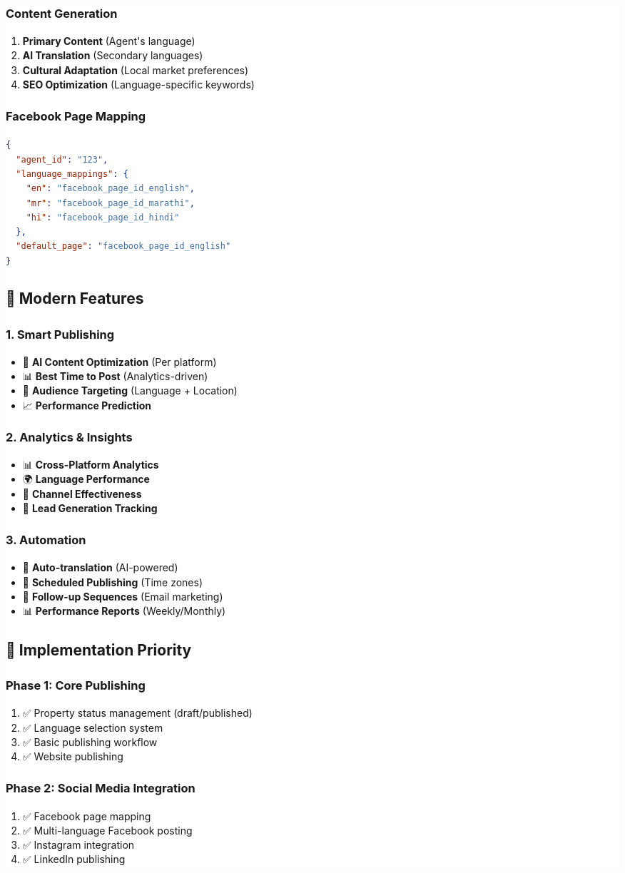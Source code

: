 ### **Content Generation**
1. **Primary Content** (Agent's language)
2. **AI Translation** (Secondary languages)
3. **Cultural Adaptation** (Local market preferences)
4. **SEO Optimization** (Language-specific keywords)

### **Facebook Page Mapping**
```json
{
  "agent_id": "123",
  "language_mappings": {
    "en": "facebook_page_id_english",
    "mr": "facebook_page_id_marathi", 
    "hi": "facebook_page_id_hindi"
  },
  "default_page": "facebook_page_id_english"
}
```

## 📱 **Modern Features**

### **1. Smart Publishing**
- 🤖 **AI Content Optimization** (Per platform)
- 📊 **Best Time to Post** (Analytics-driven)
- 🎯 **Audience Targeting** (Language + Location)
- 📈 **Performance Prediction**

### **2. Analytics & Insights**
- 📊 **Cross-Platform Analytics**
- 🌍 **Language Performance**
- 📱 **Channel Effectiveness**
- 🎯 **Lead Generation Tracking**

### **3. Automation**
- 🔄 **Auto-translation** (AI-powered)
- 📅 **Scheduled Publishing** (Time zones)
- 📧 **Follow-up Sequences** (Email marketing)
- 📊 **Performance Reports** (Weekly/Monthly)

## 🚀 **Implementation Priority**

### **Phase 1: Core Publishing**
1. ✅ Property status management (draft/published)
2. ✅ Language selection system
3. ✅ Basic publishing workflow
4. ✅ Website publishing

### **Phase 2: Social Media Integration**
1. ✅ Facebook page mapping
2. ✅ Multi-language Facebook posting
3. ✅ Instagram integration
4. ✅ LinkedIn publishing
